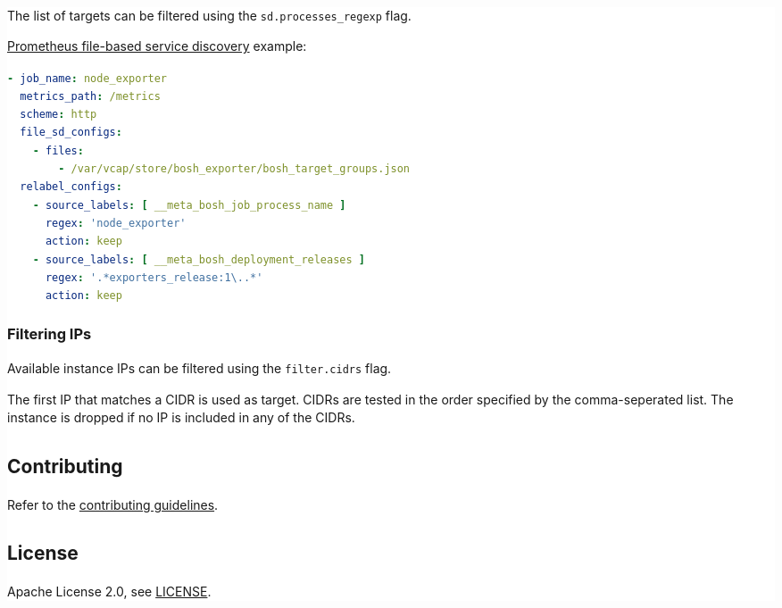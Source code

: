 
The list of targets can be filtered using the `sd.processes_regexp` flag.

[Prometheus file-based service discovery](https://prometheus.io/docs/prometheus/latest/configuration/configuration/#file_sd_config) example:
```yaml
- job_name: node_exporter
  metrics_path: /metrics
  scheme: http
  file_sd_configs:
    - files:
        - /var/vcap/store/bosh_exporter/bosh_target_groups.json
  relabel_configs:
    - source_labels: [ __meta_bosh_job_process_name ]
      regex: 'node_exporter'
      action: keep
    - source_labels: [ __meta_bosh_deployment_releases ]
      regex: '.*exporters_release:1\..*'
      action: keep

```

### Filtering IPs

Available instance IPs can be filtered using the `filter.cidrs` flag.

The first IP that matches a CIDR is used as target. CIDRs are tested in the order specified by the comma-seperated list.
The instance is dropped if no IP is included in any of the CIDRs.

## Contributing

Refer to the [contributing guidelines][contributing].

## License

Apache License 2.0, see [LICENSE][license].

[binaries]: https://github.com/bosh-prometheus/bosh_exporter/releases

[bosh]: https://bosh.io

[bosh_uaa]: https://bosh.io/docs/director-users-uaa/

[cloudfoundry]: https://www.cloudfoundry.org/

[contributing]: https://github.com/bosh-prometheus/bosh_exporter/blob/master/CONTRIBUTING.md

[faq]: https://github.com/bosh-prometheus/bosh_exporter/blob/master/FAQ.md

[file_sd_config]: https://prometheus.io/docs/prometheus/latest/configuration/configuration/#file_sd_config

[golang]: https://go.dev/

[license]: https://github.com/bosh-prometheus/bosh_exporter/blob/master/LICENSE

[manifest]: https://github.com/bosh-prometheus/bosh_exporter/blob/master/manifest.yml

[prometheus]: https://prometheus.io/

[prometheus-boshrelease]: https://github.com/bosh-prometheus/prometheus-boshrelease
